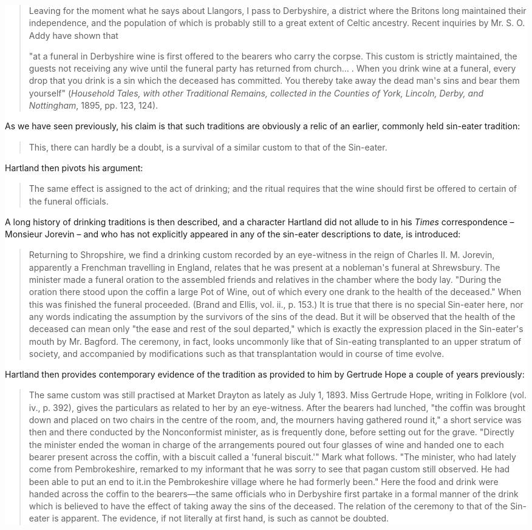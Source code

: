 > Leaving for the moment what he says about Llangors, I pass to Derbyshire, a district where the Britons long maintained their independence, and the population of which is probably still to a great extent of Celtic ancestry. Recent inquiries by Mr. S. O. Addy have shown that
>
> "at a funeral in Derbyshire wine is first offered to the bearers who carry the corpse. This custom is strictly maintained, the guests not receiving any wive until the funeral party has returned from church... . When you drink wine at a funeral, every drop that you drink is a sin which the deceased has committed. You thereby take away the dead man's sins and bear them yourself" (*Household Tales, with other Traditional Remains, collected in the Counties of York, Lincoln, Derby, and Nottingham*, 1895, pp. 123, 124).

As we have seen previously, his claim is that such traditions are obviously a relic of an earlier, commonly held sin-eater tradition:

> This, there can hardly be a doubt, is a survival of a similar custom to that of the Sin-eater.

Hartland then pivots his argument:

> The same effect is assigned to the act of drinking; and the ritual requires that the wine should first be offered to certain of the funeral officials.

A long history of drinking traditions is then described, and a character Hartland did not allude to in his *Times* correspondence  – Monsieur Jorevin – and who has not explicitly appeared in any of the sin-eater descriptions to date, is introduced:

```{index} single: Jorevin, Monsieur
```
> Returning to Shropshire, we find a drinking custom recorded by an eye-witness in the reign of Charles II. M. Jorevin, apparently a Frenchman travelling in England, relates that he was present at a nobleman's funeral at Shrewsbury. The minister made a funeral oration to the assembled friends and relatives in the chamber where the body lay. "During the oration there stood upon the coffin a large Pot of Wine, out of which every one drank to the health of the deceased." When this was finished the funeral proceeded. (Brand and Ellis, vol. ii., p. 153.) It is true that there is no special Sin-eater here, nor any words indicating the assumption by the survivors of the sins of the dead. But it will be observed that the health of the deceased can mean only "the ease and rest of the soul departed," which is exactly the expression placed in the Sin-eater's mouth by Mr. Bagford. The ceremony, in fact, looks uncommonly like that of Sin-eating transplanted to an upper stratum of society, and accompanied by modifications such as that transplantation would in course of time evolve.

Hartland then provides contemporary evidence of the tradition as provided to him by Gertrude Hope a couple of years previously:

> The same custom was still practised at Market Drayton as lately as July 1, 1893. Miss Gertrude Hope, writing in Folklore (vol. iv., p. 392), gives the particulars as related to her by an eye-witness. After the bearers had lunched, "the coffin was brought down and placed on two chairs in the centre of the room, and, the mourners having gathered round it," a short service was then and there conducted by the Nonconformist minister, as is frequently done, before setting out for the grave. "Directly the minister ended the woman in charge of the arrangements poured out four glasses of wine and handed one to each bearer present across the coffin, with a biscuit called a 'funeral biscuit.'" Mark what follows. "The minister, who had lately come from Pembrokeshire, remarked to my informant that he was sorry to see that pagan custom still observed. He had been able to put an end to it.in the Pembrokeshire village where he had formerly been." Here the food and drink were handed across the coffin to the bearers—the same officials who in Derbyshire first partake in a formal manner of the drink which is believed to have the effect of taking away the sins of the deceased. The relation of the ceremony to that of the Sin-eater is apparent. The evidence, if not literally at first hand, is such as cannot be doubted.
